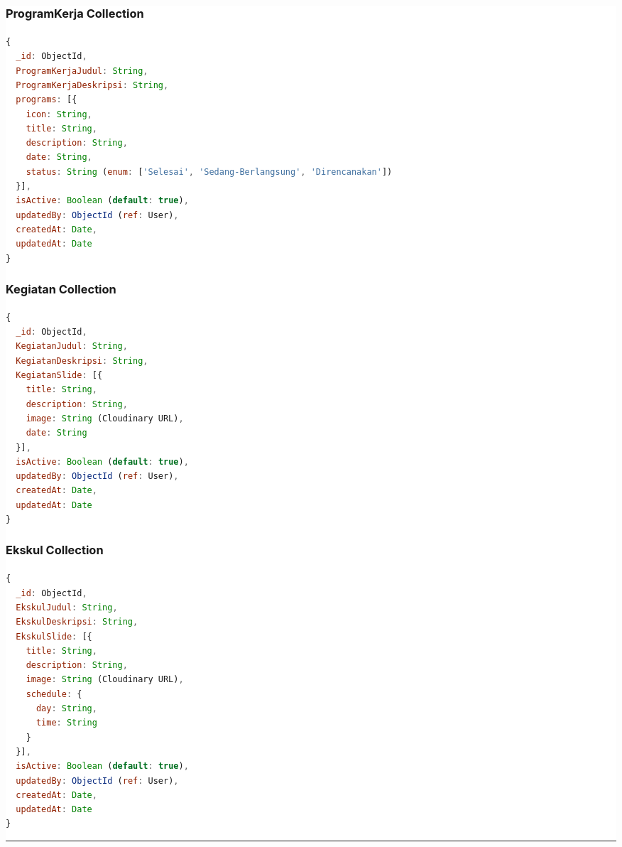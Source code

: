 ### ProgramKerja Collection
```javascript
{
  _id: ObjectId,
  ProgramKerjaJudul: String,
  ProgramKerjaDeskripsi: String,
  programs: [{
    icon: String,
    title: String,
    description: String,
    date: String,
    status: String (enum: ['Selesai', 'Sedang-Berlangsung', 'Direncanakan'])
  }],
  isActive: Boolean (default: true),
  updatedBy: ObjectId (ref: User),
  createdAt: Date,
  updatedAt: Date
}
```

### Kegiatan Collection
```javascript
{
  _id: ObjectId,
  KegiatanJudul: String,
  KegiatanDeskripsi: String,
  KegiatanSlide: [{
    title: String,
    description: String,
    image: String (Cloudinary URL),
    date: String
  }],
  isActive: Boolean (default: true),
  updatedBy: ObjectId (ref: User),
  createdAt: Date,
  updatedAt: Date
}
```

### Ekskul Collection
```javascript
{
  _id: ObjectId,
  EkskulJudul: String,
  EkskulDeskripsi: String,
  EkskulSlide: [{
    title: String,
    description: String,
    image: String (Cloudinary URL),
    schedule: {
      day: String,
      time: String
    }
  }],
  isActive: Boolean (default: true),
  updatedBy: ObjectId (ref: User),
  createdAt: Date,
  updatedAt: Date
}
```

---